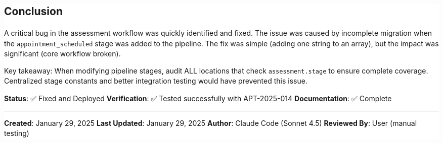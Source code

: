
## Conclusion

A critical bug in the assessment workflow was quickly identified and fixed. The issue was caused by incomplete migration when the `appointment_scheduled` stage was added to the pipeline. The fix was simple (adding one string to an array), but the impact was significant (core workflow broken).

Key takeaway: When modifying pipeline stages, audit ALL locations that check `assessment.stage` to ensure complete coverage. Centralized stage constants and better integration testing would have prevented this issue.

**Status**: ✅ Fixed and Deployed
**Verification**: ✅ Tested successfully with APT-2025-014
**Documentation**: ✅ Complete

---

**Created**: January 29, 2025
**Last Updated**: January 29, 2025
**Author**: Claude Code (Sonnet 4.5)
**Reviewed By**: User (manual testing)
